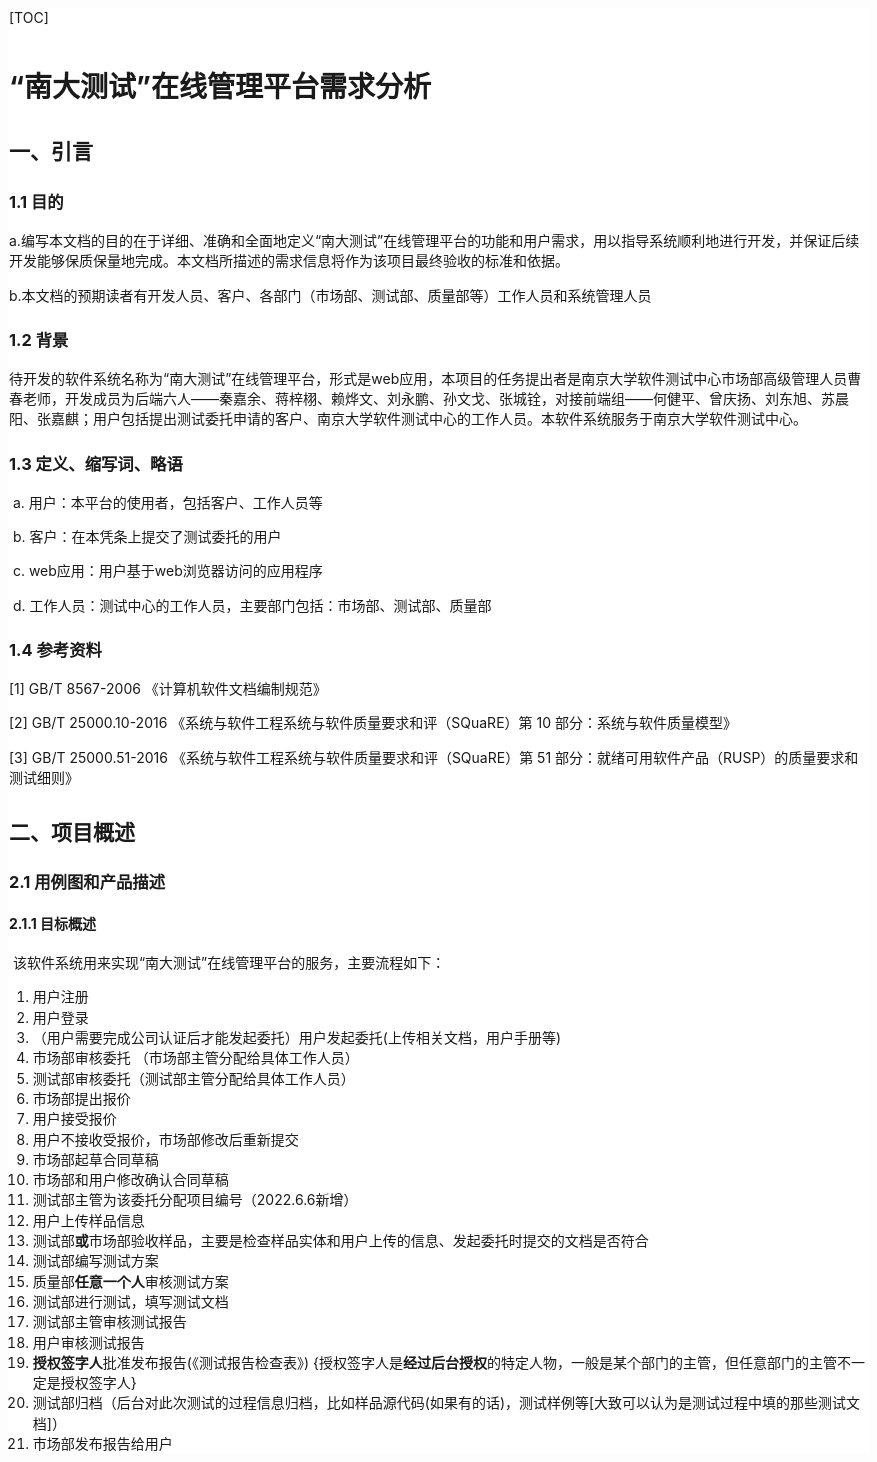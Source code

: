 [TOC]

# “南大测试”在线管理平台需求分析

## 一、引言

### 1.1 目的

​		a.编写本文档的目的在于详细、准确和全面地定义“南大测试”在线管理平台的功能和用户需求，用以指导系统顺利地进行开发，并保证后续开发能够保质保量地完成。本文档所描述的需求信息将作为该项目最终验收的标准和依据。

​		b.本文档的预期读者有开发人员、客户、各部门（市场部、测试部、质量部等）工作人员和系统管理人员

### 1.2 背景

​		待开发的软件系统名称为“南大测试”在线管理平台，形式是web应用，本项目的任务提出者是南京大学软件测试中心市场部高级管理人员曹春老师，开发成员为后端六人——秦嘉余、蒋梓栩、赖烨文、刘永鹏、孙文戈、张城铨，对接前端组——何健平、曾庆扬、刘东旭、苏晨阳、张嘉麒；用户包括提出测试委托申请的客户、南京大学软件测试中心的工作人员。本软件系统服务于南京大学软件测试中心。

### 1.3 定义、缩写词、略语

​		a. 用户：本平台的使用者，包括客户、工作人员等

​		b. 客户：在本凭条上提交了测试委托的用户

​		c. web应用：用户基于web浏览器访问的应用程序

​		d. 工作人员：测试中心的工作人员，主要部门包括：市场部、测试部、质量部

### 1.4 参考资料

[1] GB/T 8567-2006 《计算机软件文档编制规范》

[2] GB/T 25000.10-2016 《系统与软件工程系统与软件质量要求和评（SQuaRE）第 10 部分：系统与软件质量模型》

[3] GB/T 25000.51-2016 《系统与软件工程系统与软件质量要求和评（SQuaRE）第 51 部分：就绪可用软件产品（RUSP）的质量要求和测试细则》

## 二、项目概述

### 2.1 用例图和产品描述

#### 2.1.1 目标概述

​		该软件系统用来实现“南大测试”在线管理平台的服务，主要流程如下：

1. 用户注册
2. 用户登录
3. （用户需要完成公司认证后才能发起委托）用户发起委托(上传相关文档，用户手册等) 
4. 市场部审核委托 （市场部主管分配给具体工作人员）
5. 测试部审核委托（测试部主管分配给具体工作人员） 
6. 市场部提出报价
7. 用户接受报价 
8. 用户不接收受报价，市场部修改后重新提交
9. 市场部起草合同草稿 
10. 市场部和用户修改确认合同草稿
11. 测试部主管为该委托分配项目编号（2022.6.6新增）
12. 用户上传样品信息 
13. 测试部**或**市场部验收样品，主要是检查样品实体和用户上传的信息、发起委托时提交的文档是否符合 
14. 测试部编写测试方案 
15. 质量部**任意一个人**审核测试方案 
16. 测试部进行测试，填写测试文档 
17. 测试部主管审核测试报告 
18. 用户审核测试报告
19. **授权签字人**批准发布报告(《测试报告检查表》) {授权签字人是**经过后台授权**的特定人物，一般是某个部门的主管，但任意部门的主管不一定是授权签字人} 
20. 测试部归档（后台对此次测试的过程信息归档，比如样品源代码(如果有的话)，测试样例等[大致可以认为是测试过程中填的那些测试文档]） 
21. 市场部发布报告给用户 